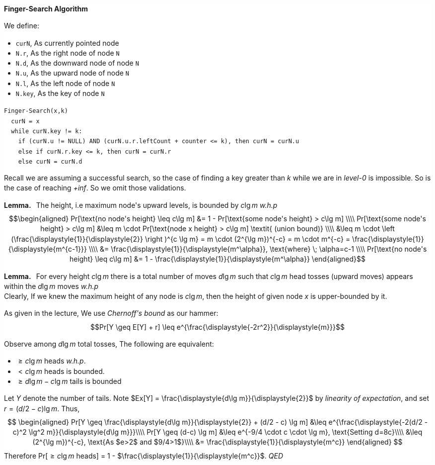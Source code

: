 **Finger-Search Algorithm**

We define:
-   `curN`, As currently pointed node
-   `N.r`, As the right node of node `N`
-   `N.d`, As the downward node of node `N`
-   `N.u`, As the upward node of node `N`
-   `N.l`, As the left node of node `N`
-   `N.key`, As the key of node `N`

```
Finger-Search(x,k)
  curN = x
  while curN.key != k:
    if (curN.u != NULL) AND (curN.u.r.leftCount + counter <= k), then curN = curN.u
    else if curN.r.key <= k, then curN = curN.r
    else curN = curN.d
```

Recall we are assuming a successful search, so the case of finding a key
greater than *k* while we are in *level-0* is impossible. So is the case
of reaching *+inf*. So we omit those validations.

**Lemma.**   The height, i.e maximum node's upward levels, is bounded by
$c\lg m$ *w.h.p*\
$$\begin{aligned}
  Pr[\text{no node's height} \leq c\lg m] &= 1 - Pr[\text{some node's height} > c\lg m] \\\\
  Pr[\text{some node's height} > c\lg m] &\leq m \cdot Pr[\text{node x height} > c\lg m] \textit{  (union bound)} \\\\
                                          &\leq m \cdot \left (\frac{\displaystyle{1}}{\displaystyle{2}} \right )^{c \lg m} = m \cdot (2^{\lg m})^{-c} = m \cdot m^{-c} =   \frac{\displaystyle{1}}{\displaystyle{m^{c-1}}} \\\\
                                          &= \frac{\displaystyle{1}}{\displaystyle{m^\alpha}}, \text{where} \; \alpha=c-1 \\\\
  Pr[\text{no node's height} \leq c\lg m] &= 1 - \frac{\displaystyle{1}}{\displaystyle{m^\alpha}}  \end{aligned}$$

**Lemma.**   For every height $c\lg m$ there is a total number of moves
$d\lg m$ such that $c\lg m$ head tosses (upward moves) appears within
the $d\lg m$ moves *w.h.p*\
Clearly, If we knew the maximum height of any node is $c\lg m$, then the
height of given node $x$ is upper-bounded by it.

As given in the lecture, We use *Chernoff's bound* as our hammer:
$$Pr[Y \geq E[Y] + r] \leq e^{\frac{\displaystyle{-2r^2}}{\displaystyle{m}}}$$

Observe among $d\lg m$ total tosses, The following are equivalent:
-   $\geq c\lg m$ heads *w.h.p*.
-   $< c\lg m$ heads is bounded.
-   $\geq d \lg m - c \lg m$ tails is bounded

Let $Y$ denote the number of tails. Note
$Ex[Y] = \frac{\displaystyle{d\lg m}}{\displaystyle{2}}$ by *linearity of expectation*, and set $r = (d/2 - c) \lg m$. Thus,
$$
\begin{aligned}
  Pr[Y \geq \frac{\displaystyle{d\lg m}}{\displaystyle{2}} + (d/2 - c) \lg m] &\leq e^{\frac{\displaystyle{-2(d/2 - c)^2 \lg^2 m}}{\displaystyle{d\lg m}}}\\\\
  Pr[Y \geq (d-c) \lg m] &\leq e^{-9/4 \cdot c \cdot \lg m}, \text{Setting d=8c}\\\\
                                                       &\leq (2^{\lg m})^{-c}, \text{As $e>2$ and $9/4>1$}\\\\
  &= \frac{\displaystyle{1}}{\displaystyle{m^c}}
\end{aligned}
$$
Therefore Pr\[$\geq c\lg m$ heads\] = 1 - $\frac{\displaystyle{1}}{\displaystyle{m^c}}$. *QED*
